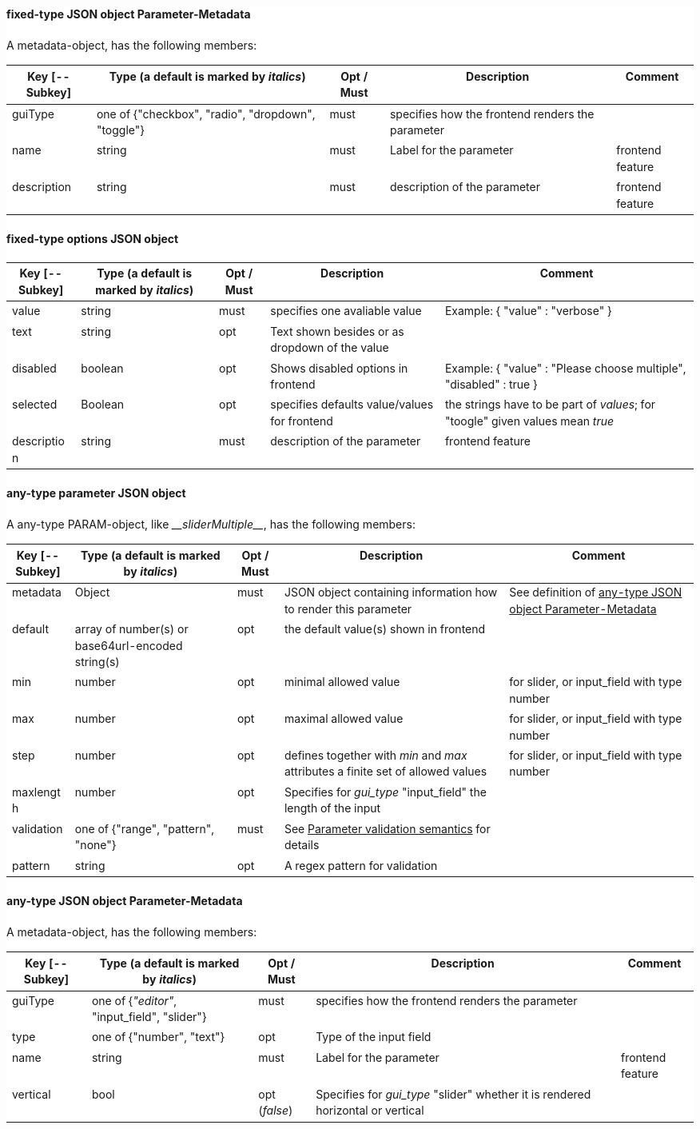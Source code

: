 #### fixed-type JSON object Parameter-Metadata

A metadata-object, has the following members:

|Key [--Subkey] | Type (a default is marked by _italics_)|Opt / Must |Description |Comment | 
|---------------|----------------------------------------|-----------|------------|--------|
| guiType | one of {"checkbox", "radio", "dropdown", "toggle"} | must | specifies how the frontend renders the parameter | | 
| name | string | must | Label for the parameter | frontend feature |
| description | string | must | description of the parameter | frontend feature |

#### fixed-type options JSON object

|Key [--Subkey] | Type (a default is marked by _italics_)|Opt / Must |Description |Comment | 
|---------------|----------------------------------------|-----------|------------|--------|
|value | string | must | specifies one avaliable value | Example: { "value" : "verbose" } |
|text | string | opt | Text shown besides or as dropdown of the value | |
|disabled | boolean | opt | Shows disabled options in frontend | Example: { "value" : "Please choose multiple", "disabled" : true } |
|selected | Boolean | opt | specifies defaults value/values for frontend | the strings have to be part of *values*; for "toogle" given values mean *true* |
| description | string | must | description of the parameter | frontend feature |


#### any-type parameter JSON object

A any-type PARAM-object, like *\_\_sliderMultiple\_\_*, has the following members:

|Key [--Subkey] | Type (a default is marked by _italics_)|Opt / Must |Description |Comment | 
|---------------|----------------------------------------|-----------|------------|--------|
|metadata | Object | must | JSON object containing information how to render this parameter | See definition of [any-type JSON object Parameter-Metadata](#any-type-json-object-parameter-metadata) |
|default | array of number(s) or base64url-encoded string(s) | opt | the default value(s) shown in frontend | |
|min | number | opt | minimal allowed value | for slider, or input_field with type number |
|max | number | opt | maximal allowed value | for slider, or input_field with type number |
|step | number | opt | defines together with *min* and *max* attributes a finite set of allowed values | for slider, or input_field with type number |
|maxlength | number | opt | Specifies for *gui_type* "input_field" the length of the input ||
|validation | one of {"range", "pattern", "none"} | must | See [Parameter validation semantics](#parameter-validation-semantics) for details | |
|pattern | string | opt | A regex pattern for validation | |

#### any-type JSON object Parameter-Metadata

A metadata-object, has the following members:

|Key [--Subkey] | Type (a default is marked by _italics_)|Opt / Must |Description |Comment | 
|---------------|----------------------------------------|-----------|------------|--------|
| guiType | one of {*"editor"*, "input_field", "slider"} | must | specifies how the frontend renders the parameter | |
| type | one of {"number", "text"} | opt | Type of the input field |  | 
| name | string | must | Label for the parameter | frontend feature |
| vertical | bool | opt (*false*) | Specifies for *gui_type* "slider" whether it is rendered horizontal or vertical |

